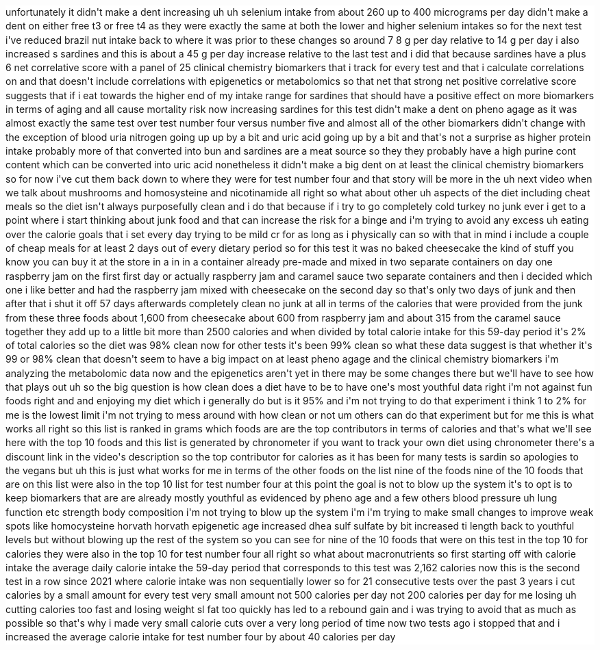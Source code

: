unfortunately it didn't make a dent increasing uh uh selenium intake from about 260 up to 400 micrograms per day didn't make a dent on either free t3 or free t4 as they were exactly the same at both the lower and higher selenium intakes so for the next test i've reduced brazil nut intake back to where it was prior to these changes so around 7 8 g per day relative to 14 g per day i also increased s sardines and this is about a 45 g per day increase relative to the last test and i did that because sardines have a plus 6 net correlative score with a panel of 25 clinical chemistry biomarkers that i track for every test and that i calculate correlations on and that doesn't include correlations with epigenetics or metabolomics so that net that strong net positive correlative score suggests that if i eat towards the higher end of my intake range for sardines that should have a positive effect on more biomarkers in terms of aging and all cause mortality risk now increasing sardines for this test didn't make a dent on pheno agage as it was almost exactly the same test over test number four versus number five and almost all of the other biomarkers didn't change with the exception of blood uria nitrogen going up up by a bit and uric acid going up by a bit and that's not a surprise as higher protein intake probably more of that converted into bun and sardines are a meat source so they they probably have a high purine cont content which can be converted into uric acid nonetheless it didn't make a big dent on at least the clinical chemistry biomarkers so for now i've cut them back down to where they were for test number four and that story will be more in the uh next video when we talk about mushrooms and homosysteine and nicotinamide all right so what about other uh aspects of the diet including cheat meals so the diet isn't always purposefully clean and i do that because if i try to go completely cold turkey no junk ever i get to a point where i start thinking about junk food and that can increase the risk for a binge and i'm trying to avoid any excess uh eating over the calorie goals that i set every day trying to be mild cr for as long as i physically can so with that in mind i include a couple of cheap meals for at least 2 days out of every dietary period so for this test it was no baked cheesecake the kind of stuff you know you can buy it at the store in a in in a container already pre-made and mixed in two separate containers on day one raspberry jam on the first first day or actually raspberry jam and caramel sauce two separate containers and then i decided which one i like better and had the raspberry jam mixed with cheesecake on the second day so that's only two days of junk and then after that i shut it off 57 days afterwards completely clean no junk at all in terms of the calories that were provided from the junk from these three foods about 1,600 from cheesecake about 600 from raspberry jam and about 315 from the caramel sauce together they add up to a little bit more than 2500 calories and when divided by total calorie intake for this 59-day period it's 2% of total calories so the diet was 98% clean now for other tests it's been 99% clean so what these data suggest is that whether it's 99 or 98% clean that doesn't seem to have a big impact on at least pheno agage and the clinical chemistry biomarkers i'm analyzing the metabolomic data now and the epigenetics aren't yet in there may be some changes there but we'll have to see how that plays out uh so the big question is how clean does a diet have to be to have one's most youthful data right i'm not against fun foods right and and enjoying my diet which i generally do but is it 95% and i'm not trying to do that experiment i think 1 to 2% for me is the lowest limit i'm not trying to mess around with how clean or not um others can do that experiment but for me this is what works all right so this list is ranked in grams which foods are are the top contributors in terms of calories and that's what we'll see here with the top 10 foods and this list is generated by chronometer if you want to track your own diet using chronometer there's a discount link in the video's description so the top contributor for calories as it has been for many tests is sardin so apologies to the vegans but uh this is just what works for me in terms of the other foods on the list nine of the foods nine of the 10 foods that are on this list were also in the top 10 list for test number four at this point the goal is not to blow up the system it's to opt is to keep biomarkers that are are already mostly youthful as evidenced by pheno age and a few others blood pressure uh lung function etc strength body composition i'm not trying to blow up the system i'm i'm trying to make small changes to improve weak spots like homocysteine horvath horvath epigenetic age increased dhea sulf sulfate by bit increased ti length back to youthful levels but without blowing up the rest of the system so you can see for nine of the 10 foods that were on this test in the top 10 for calories they were also in the top 10 for test number four all right so what about macronutrients so first starting off with calorie intake the average daily calorie intake the 59-day period that corresponds to this test was 2,162 calories now this is the second test in a row since 2021 where calorie intake was non sequentially lower so for 21 consecutive tests over the past 3 years i cut calories by a small amount for every test very small amount not 500 calories per day not 200 calories per day for me losing uh cutting calories too fast and losing weight sl fat too quickly has led to a rebound gain and i was trying to avoid that as much as possible so that's why i made very small calorie cuts over a very long period of time now two tests ago i stopped that and i increased the average calorie intake for test number four by about 40 calories per day